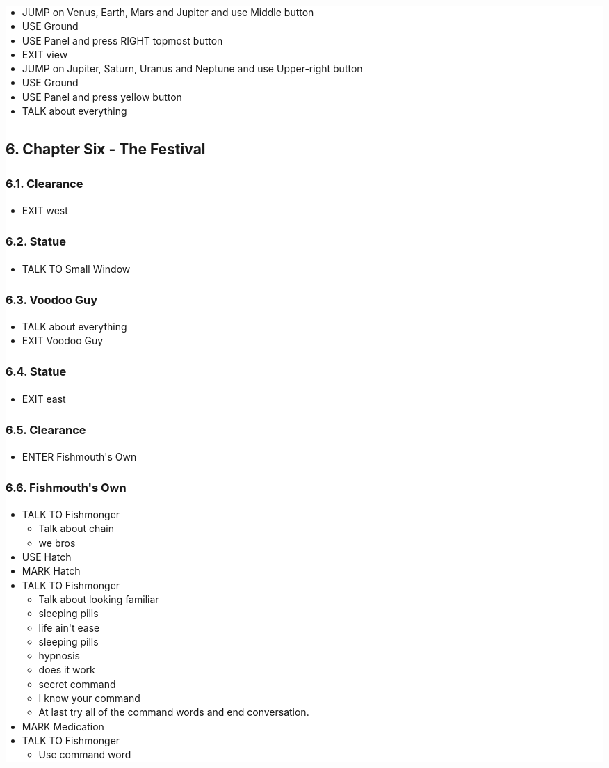 - JUMP on Venus, Earth, Mars and Jupiter and use Middle button
- USE Ground
- USE Panel and press RIGHT topmost button
- EXIT view
- JUMP on Jupiter, Saturn, Uranus and Neptune and use Upper-right button
- USE Ground
- USE Panel and press yellow button
- TALK about everything

## 6. Chapter Six - The Festival

### 6.1. Clearance

- EXIT west

### 6.2. Statue

- TALK TO Small Window

### 6.3. Voodoo Guy

- TALK about everything
- EXIT Voodoo Guy

### 6.4. Statue

- EXIT east

### 6.5. Clearance

- ENTER Fishmouth's Own

### 6.6. Fishmouth's Own

- TALK TO Fishmonger
  - Talk about chain
  - we bros
- USE Hatch
- MARK Hatch
- TALK TO Fishmonger
  - Talk about looking familiar
  - sleeping pills
  - life ain't ease
  - sleeping pills
  - hypnosis
  - does it work
  - secret command
  - I know your command
  - At last try all of the command words and end conversation.
- MARK Medication
- TALK TO Fishmonger
  - Use command word
